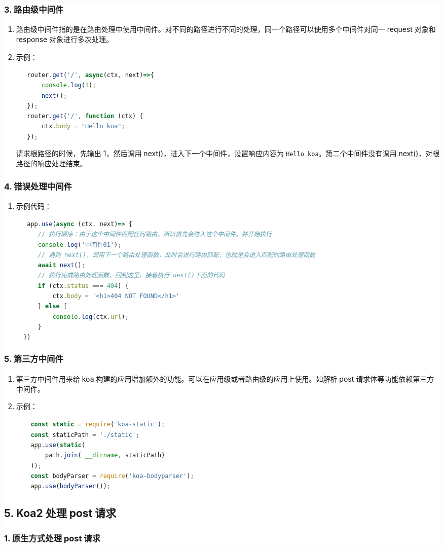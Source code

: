 ### 3. 路由级中间件

1. 路由级中间件指的是在路由处理中使用中间件。对不同的路径进行不同的处理，同一个路径可以使用多个中间件对同一 request 对象和response 对象进行多次处理。

2. 示例：
   ```js
      router.get('/', async(ctx, next)=>{
          console.log(1);
          next();
      });
      router.get('/', function (ctx) {
          ctx.body = "Hello koa";
      });
   ```
   请求根路径的时候，先输出 1，然后调用 next()，进入下一个中间件，设置响应内容为 `Hello koa`。第二个中间件没有调用 next()，对根路径的响应处理结束。

### 4. 错误处理中间件

1. 示例代码：
   ```js
      app.use(async (ctx, next)=> {
         // 执行顺序：由于这个中间件匹配任何路由，所以首先会进入这个中间件，并开始执行
         console.log('中间件01');
         // 遇到 next()，调用下一个路由处理函数，此时会进行路由匹配，也就是会进入匹配的路由处理函数
         await next();
         // 执行完成路由处理函数，回到这里，接着执行 next()下面的代码
         if (ctx.status === 404) {
             ctx.body = '<h1>404 NOT FOUND</h1>'
         } else {
             console.log(ctx.url);
         }
     })
   ```

### 5. 第三方中间件

1. 第三方中间件用来给 koa 构建的应用增加额外的功能。可以在应用级或者路由级的应用上使用。如解析 post 请求体等功能依赖第三方中间件。

2. 示例：
   ```js
       const static = require('koa-static');
       const staticPath = './static';
       app.use(static(
           path.join( __dirname, staticPath)
       ));
       const bodyParser = require('koa-bodyparser');
       app.use(bodyParser());  
   ```

## 5. Koa2 处理 post 请求

### 1. 原生方式处理 post 请求
